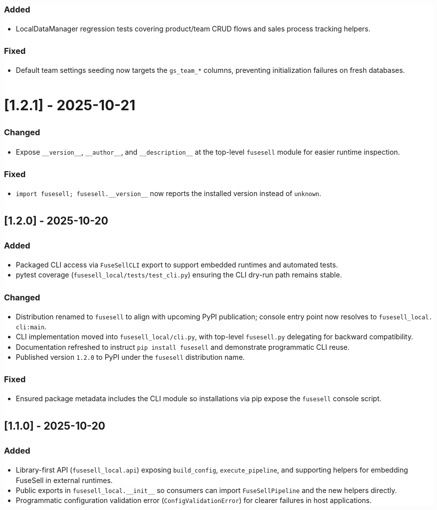 ### Added
- LocalDataManager regression tests covering product/team CRUD flows and sales process tracking helpers.

### Fixed
- Default team settings seeding now targets the `gs_team_*` columns, preventing initialization failures on fresh databases.

# [1.2.1] - 2025-10-21

### Changed
- Expose `__version__`, `__author__`, and `__description__` at the top-level `fusesell` module for easier runtime inspection.

### Fixed
- `import fusesell; fusesell.__version__` now reports the installed version instead of `unknown`.

## [1.2.0] - 2025-10-20

### Added
- Packaged CLI access via `FuseSellCLI` export to support embedded runtimes and automated tests.
- pytest coverage (`fusesell_local/tests/test_cli.py`) ensuring the CLI dry-run path remains stable.

### Changed
- Distribution renamed to `fusesell` to align with upcoming PyPI publication; console entry point now resolves to `fusesell_local.cli:main`.
- CLI implementation moved into `fusesell_local/cli.py`, with top-level `fusesell.py` delegating for backward compatibility.
- Documentation refreshed to instruct `pip install fusesell` and demonstrate programmatic CLI reuse.
- Published version `1.2.0` to PyPI under the `fusesell` distribution name.

### Fixed
- Ensured package metadata includes the CLI module so installations via pip expose the `fusesell` console script.

## [1.1.0] - 2025-10-20

### Added
- Library-first API (`fusesell_local.api`) exposing `build_config`, `execute_pipeline`, and supporting helpers for embedding FuseSell in external runtimes.
- Public exports in `fusesell_local.__init__` so consumers can import `FuseSellPipeline` and the new helpers directly.
- Programmatic configuration validation error (`ConfigValidationError`) for clearer failures in host applications.
